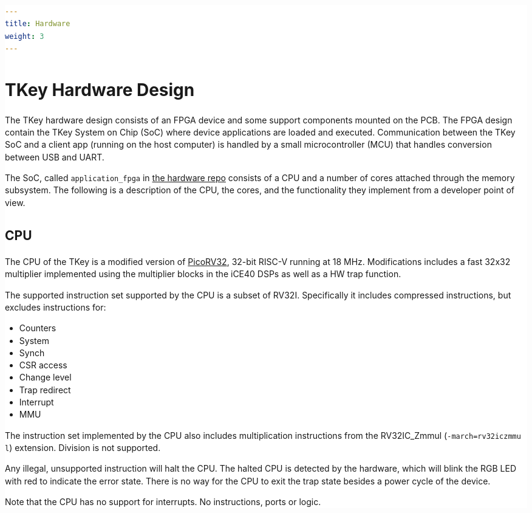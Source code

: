 ```yaml
---
title: Hardware
weight: 3
---
```


# TKey Hardware Design

The TKey hardware design consists of an FPGA device and some support
components mounted on the PCB. The FPGA design contain the TKey System
on Chip (SoC) where device applications are loaded and executed.
Communication between the TKey SoC and a client app (running on the
host computer) is handled by a small microcontroller (MCU) that
handles conversion between USB and UART.

The SoC, called `application_fpga` in [the hardware
repo](https://github.com/tillitis/tillitis-key1/) consists of a CPU
and a number of cores attached through the memory subsystem. The
following is a description of the CPU, the cores, and the
functionality they implement from a developer point of view.

## CPU

The CPU of the TKey is a modified version of
[PicoRV32](https://github.com/YosysHQ/picorv32), 32-bit RISC-V running
at 18 MHz. Modifications includes a fast 32x32 multiplier implemented
using the multiplier blocks in the iCE40 DSPs as well as a HW trap
function.

The supported instruction set supported by the CPU is a subset of
RV32I. Specifically it includes compressed instructions, but excludes
instructions for:

- Counters
- System
- Synch
- CSR access
- Change level
- Trap redirect
- Interrupt
- MMU

The instruction set implemented by the CPU also includes
multiplication instructions from the RV32IC\_Zmmul
(`-march=rv32iczmmul`) extension. Division is not supported.

Any illegal, unsupported instruction will halt the CPU. The halted CPU
is detected by the hardware, which will blink the RGB LED with red to
indicate the error state. There is no way for the CPU to exit the
trap state besides a power cycle of the device.

Note that the CPU has no support for interrupts. No instructions,
ports or logic.
